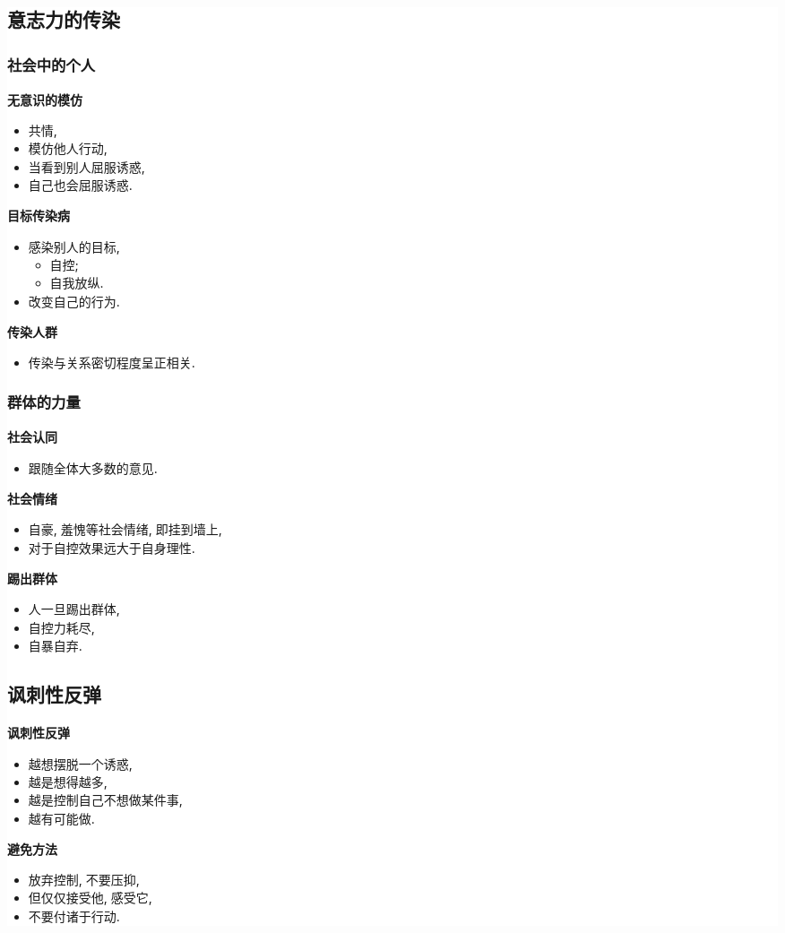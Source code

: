 ## 意志力的传染

### 社会中的个人

**无意识的模仿**

- 共情,
- 模仿他人行动,
- 当看到别人屈服诱惑,
- 自己也会屈服诱惑.

**目标传染病**

- 感染别人的目标,
  - 自控;
  - 自我放纵.
- 改变自己的行为.

**传染人群**

- 传染与关系密切程度呈正相关.

### 群体的力量

**社会认同**

- 跟随全体大多数的意见.

**社会情绪**

- 自豪, 羞愧等社会情绪, 即挂到墙上,
- 对于自控效果远大于自身理性.

**踢出群体**

- 人一旦踢出群体,
- 自控力耗尽,
- 自暴自弃.

## 讽刺性反弹

**讽刺性反弹**

- 越想摆脱一个诱惑,
- 越是想得越多,
- 越是控制自己不想做某件事,
- 越有可能做.

**避免方法**

- 放弃控制, 不要压抑,
- 但仅仅接受他, 感受它,
- 不要付诸于行动.

